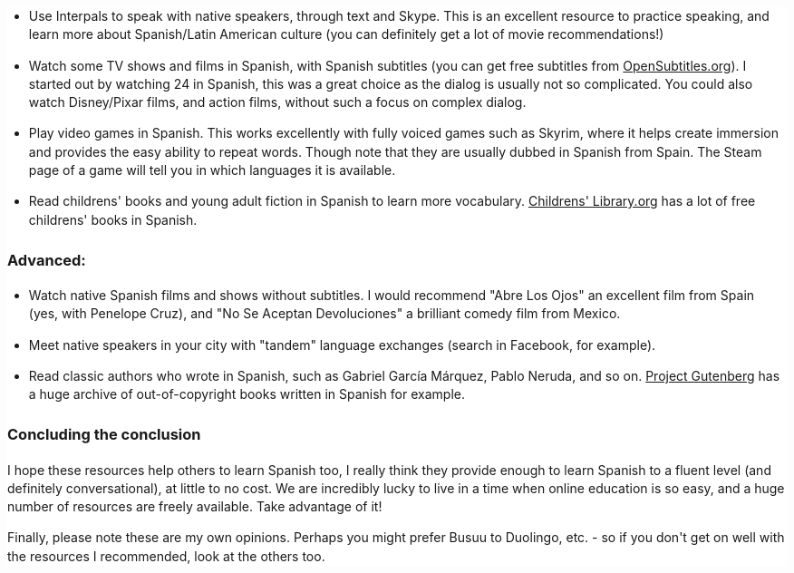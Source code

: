 - Use Interpals to speak with native speakers, through text and Skype. This is an excellent resource to practice speaking, and learn more about Spanish/Latin American culture (you can definitely get a lot of movie recommendations!)

- Watch some TV shows and films in Spanish, with Spanish subtitles (you can get free subtitles from [OpenSubtitles.org](http://www.opensubtitles.org/en/search)). I started out by watching 24 in Spanish, this was a great choice as the dialog is usually not so complicated. You could also watch Disney/Pixar films, and action films, without such a focus on complex dialog.

- Play video games in Spanish. This works excellently with fully voiced games such as Skyrim, where it helps create immersion and provides the easy ability to repeat words. Though note that they are usually dubbed in Spanish from Spain. The Steam page of a game will tell you in which languages it is available.

- Read childrens' books and young adult fiction in Spanish to learn more vocabulary. [Childrens' Library.org](http://www.childrenslibrary.org/icdl/SimpleSearchCategory?ids=&pnum=1&cnum=1&text=&ilangcode=es&langid=61&ilang=English) has a lot of free childrens' books in Spanish.

### Advanced:

- Watch native Spanish films and shows without subtitles. I would recommend "Abre Los Ojos" an excellent film from Spain (yes, with Penelope Cruz), and "No Se Aceptan Devoluciones" a brilliant comedy film from Mexico.

- Meet native speakers in your city with "tandem" language exchanges (search in Facebook, for example).

- Read classic authors who wrote in Spanish, such as Gabriel García Márquez, Pablo Neruda, and so on. [Project Gutenberg](http://www.gutenberg.org/browse/languages/es) has a huge archive of out-of-copyright books written in Spanish for example.

### Concluding the conclusion

I hope these resources help others to learn Spanish too, I really think they provide enough to learn Spanish to a fluent level (and definitely conversational), at little to no cost. We are incredibly lucky to live in a time when online education is so easy, and a huge number of resources are freely available. Take advantage of it!

Finally, please note these are my own opinions. Perhaps you might prefer Busuu to Duolingo, etc. - so if you don't get on well with the resources I recommended, look at the others too.
